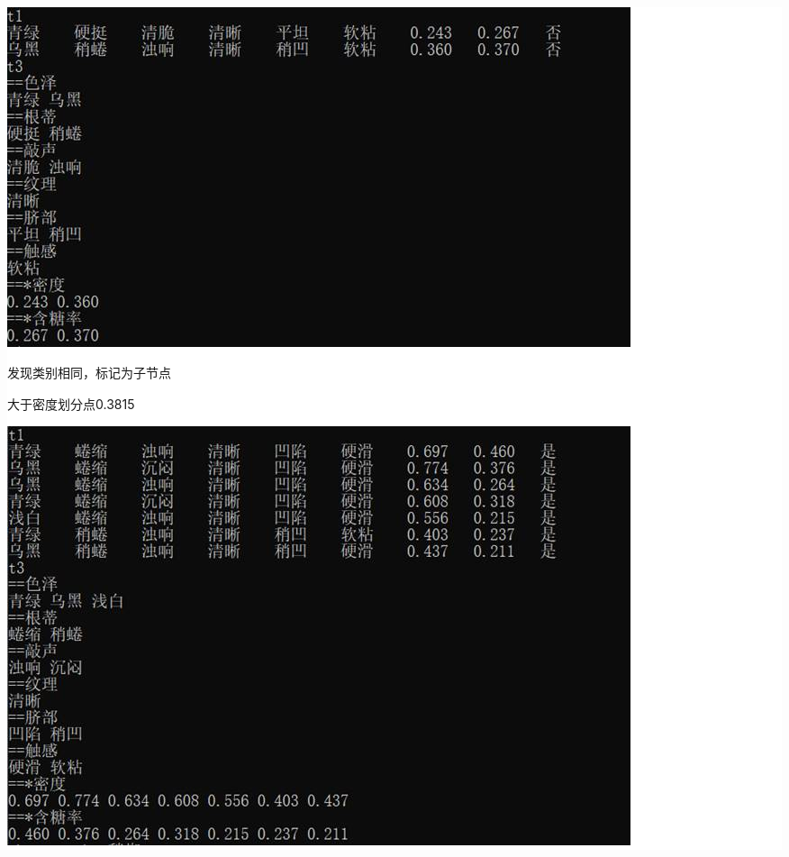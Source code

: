 ![img](README.assets/clip_image013.jpg)

 

发现类别相同，标记为子节点

 

大于密度划分点0.3815

![img](README.assets/clip_image015.jpg)
